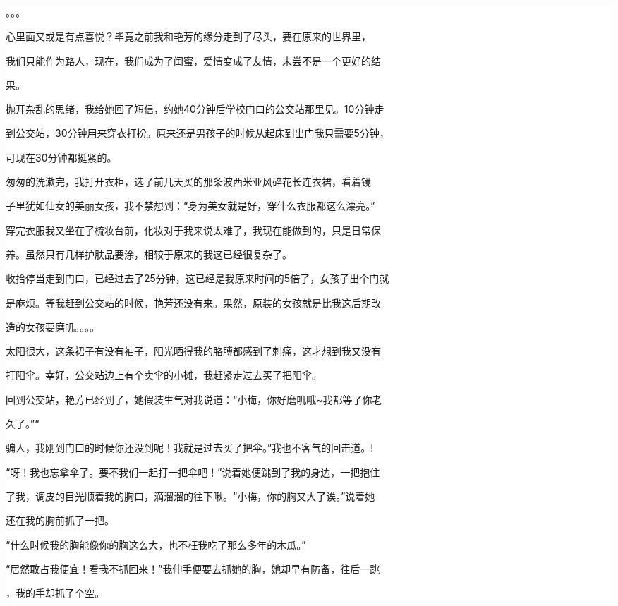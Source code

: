 。。。



心里面又或是有点喜悦？毕竟之前我和艳芳的缘分走到了尽头，要在原来的世界里，

我们只能作为路人，现在，我们成为了闺蜜，爱情变成了友情，未尝不是一个更好的结

果。

抛开杂乱的思绪，我给她回了短信，约她40分钟后学校门口的公交站那里见。10分钟走

到公交站，30分钟用来穿衣打扮。原来还是男孩子的时候从起床到出门我只需要5分钟，

可现在30分钟都挺紧的。

匆匆的洗漱完，我打开衣柜，选了前几天买的那条波西米亚风碎花长连衣裙，看着镜

子里犹如仙女的美丽女孩，我不禁想到：“身为美女就是好，穿什么衣服都这么漂亮。”



穿完衣服我又坐在了梳妆台前，化妆对于我来说太难了，我现在能做到的，只是日常保

养。虽然只有几样护肤品要涂，相较于原来的我这已经很复杂了。



收拾停当走到门口，已经过去了25分钟，这已经是我原来时间的5倍了，女孩子出个门就

是麻烦。等我赶到公交站的时候，艳芳还没有来。果然，原装的女孩就是比我这后期改

造的女孩要磨叽。。。。



太阳很大，这条裙子有没有袖子，阳光晒得我的胳膊都感到了刺痛，这才想到我又没有

打阳伞。幸好，公交站边上有个卖伞的小摊，我赶紧走过去买了把阳伞。



回到公交站，艳芳已经到了，她假装生气对我说道：“小梅，你好磨叽哦~我都等了你老

久了。”“



骗人，我刚到门口的时候你还没到呢！我就是过去买了把伞。”我也不客气的回击道。!



“呀！我也忘拿伞了。要不我们一起打一把伞吧！”说着她便跳到了我的身边，一把抱住

了我，调皮的目光顺着我的胸口，滴溜溜的往下瞅。“小梅，你的胸又大了诶。”说着她

还在我的胸前抓了一把。





“什么时候我的胸能像你的胸这么大，也不枉我吃了那么多年的木瓜。”



“居然敢占我便宜！看我不抓回来！”我伸手便要去抓她的胸，她却早有防备，往后一跳

，我的手却抓了个空。


